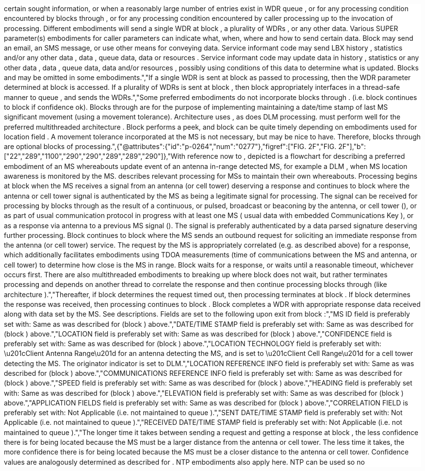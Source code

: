 certain sought information, or when a reasonably large number of entries exist in WDR queue , or for any processing condition encountered by blocks  through , or for any processing condition encountered by caller processing up to the invocation of  processing. Different embodiments will send a single WDR  at block , a plurality of WDRs , or any other data. Various SUPER parameter(s) embodiments for  caller parameters can indicate what, when, where and how to send certain data. Block  may send an email, an SMS message, or use other means for conveying data. Service informant code  may send LBX history , statistics  and\/or any other data , data , queue data, data  or resources . Service informant code  may update data in history , statistics  or any other data , data , queue data, data  and\/or resources , possibly using conditions of this data to determine what is updated. Blocks  and  may be omitted in some embodiments.","If a single WDR is sent at block  as passed to  processing, then the WDR parameter determined at block  is accessed. If a plurality of WDRs is sent at block , then block  appropriately interfaces in a thread-safe manner to queue , and sends the WDRs.","Some preferred embodiments do not incorporate blocks  through . (i.e. block  continues to block  if confidence ok). Blocks  through  are for the purpose of implementing maintaining a date\/time stamp of last MS significant movement (using a movement tolerance). Architecture  uses , as does DLM processing.  must perform well for the preferred multithreaded architecture . Block  performs a peek, and block  can be quite timely depending on embodiments used for location field . A movement tolerance incorporated at the MS is not necessary, but may be nice to have. Therefore, blocks  through  are optional blocks of processing.",{"@attributes":{"id":"p-0264","num":"0277"},"figref":["FIG. 2F","FIG. 2F"],"b":["22","289","1100","290","290","289","289","290"]},"With reference now to , depicted is a flowchart for describing a preferred embodiment of an MS whereabouts update event of an antenna in-range detected MS, for example a DLM , when MS location awareness is monitored by the MS.  describes relevant processing for MSs to maintain their own whereabouts. Processing begins at block  when the MS receives a signal from an antenna (or cell tower) deserving a response and continues to block  where the antenna or cell tower signal is authenticated by the MS as being a legitimate signal for processing. The signal can be received for processing by blocks  through  as the result of a continuous, or pulsed, broadcast or beaconing by the antenna, or cell tower (), or as part of usual communication protocol in progress with at least one MS ( usual data  with embedded Communications Key ), or as a response via antenna to a previous MS signal (). The signal is preferably authenticated by a data parsed signature deserving further processing. Block  continues to block  where the MS sends an outbound request for soliciting an immediate response from the antenna (or cell tower) service. The request by the MS is appropriately correlated (e.g. as described above) for a response, which additionally facilitates embodiments using TDOA measurements (time of communications between the MS and antenna, or cell tower) to determine how close is the MS in range. Block  waits for a response, or waits until a reasonable timeout, whichever occurs first. There are also multithreaded embodiments to breaking up  where block  does not wait, but rather terminates  processing and depends on another thread to correlate the response and then continue processing blocks  through  (like architecture ).","Thereafter, if block  determines the request timed out, then processing terminates at block . If block  determines the response was received, then processing continues to block . Block  completes a WDR  with appropriate response data received along with data set by the MS. See  descriptions. Fields are set to the following upon exit from block :","MS ID field is preferably set with: Same as was described for  (block ) above.","DATE\/TIME STAMP field is preferably set with: Same as was described for  (block ) above.","LOCATION field is preferably set with: Same as was described for  (block ) above.","CONFIDENCE field is preferably set with: Same as was described for  (block ) above.","LOCATION TECHNOLOGY field is preferably set with: \u201cClient Antenna Range\u201d for an antenna detecting the MS, and is set to \u201cClient Cell Range\u201d for a cell tower detecting the MS. The originator indicator is set to DLM.","LOCATION REFERENCE INFO field is preferably set with: Same as was described for  (block ) above.","COMMUNICATIONS REFERENCE INFO field is preferably set with: Same as was described for  (block ) above.","SPEED field is preferably set with: Same as was described for  (block ) above.","HEADING field is preferably set with: Same as was described for  (block ) above.","ELEVATION field is preferably set with: Same as was described for  (block ) above.","APPLICATION FIELDS field is preferably set with: Same as was described for  (block ) above.","CORRELATION FIELD is preferably set with: Not Applicable (i.e. not maintained to queue ).","SENT DATE\/TIME STAMP field is preferably set with: Not Applicable (i.e. not maintained to queue ).","RECEIVED DATE\/TIME STAMP field is preferably set with: Not Applicable (i.e. not maintained to queue ).","The longer time it takes between sending a request and getting a response at block , the less confidence there is for being located because the MS must be a larger distance from the antenna or cell tower. The less time it takes, the more confidence there is for being located because the MS must be a closer distance to the antenna or cell tower. Confidence values are analogously determined as described for .  NTP embodiments also apply here. NTP can be used so no